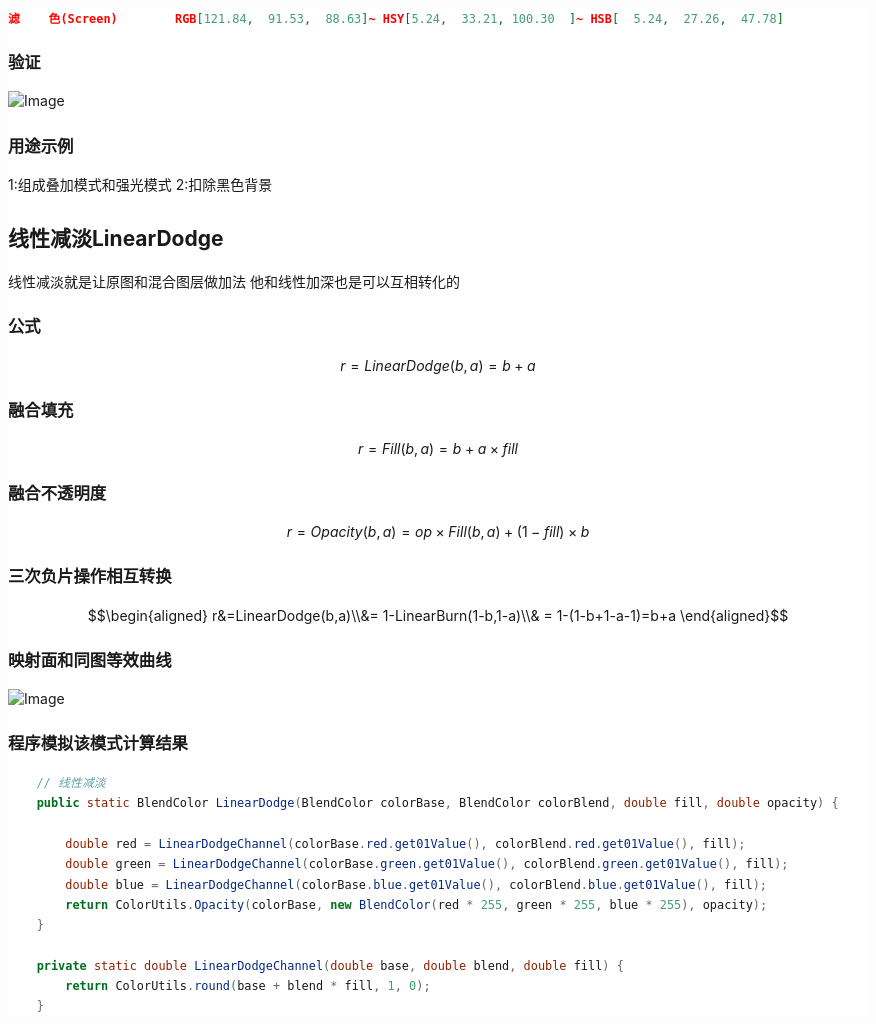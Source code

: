 ```json
滤    色(Screen)        RGB[121.84,  91.53,  88.63]~ HSY[5.24,  33.21, 100.30  ]~ HSB[  5.24,  27.26,  47.78]
```

### 验证

![Image](https://pic4.zhimg.com/80/v2-59751bd2320f2c8a7531d8f3f0e2c2d9.png)

### 用途示例

1:组成叠加模式和强光模式
2:扣除黑色背景

## 线性减淡LinearDodge

线性减淡就是让原图和混合图层做加法
他和线性加深也是可以互相转化的

### 公式

$$r=LinearDodge(b,a)=b+a$$

### 融合填充

$$r= Fill(b,a) =b+a\times fill $$

### 融合不透明度

$$r=Opacity(b,a)=op\times Fill(b,a)+(1-fill)\times b$$

### 三次负片操作相互转换

$$\begin{aligned}
r&=LinearDodge(b,a)\\&= 1-LinearBurn(1-b,1-a)\\& = 1-(1-b+1-a-1)=b+a
\end{aligned}$$

### 映射面和同图等效曲线

![Image](https://pic4.zhimg.com/80/v2-b4fc407710556b0c82ed2e0453be35e1.jpg)

### 程序模拟该模式计算结果

```java
    // 线性减淡
    public static BlendColor LinearDodge(BlendColor colorBase, BlendColor colorBlend, double fill, double opacity) {

        double red = LinearDodgeChannel(colorBase.red.get01Value(), colorBlend.red.get01Value(), fill);
        double green = LinearDodgeChannel(colorBase.green.get01Value(), colorBlend.green.get01Value(), fill);
        double blue = LinearDodgeChannel(colorBase.blue.get01Value(), colorBlend.blue.get01Value(), fill);
        return ColorUtils.Opacity(colorBase, new BlendColor(red * 255, green * 255, blue * 255), opacity);
    }

    private static double LinearDodgeChannel(double base, double blend, double fill) {
        return ColorUtils.round(base + blend * fill, 1, 0);
    }

```
